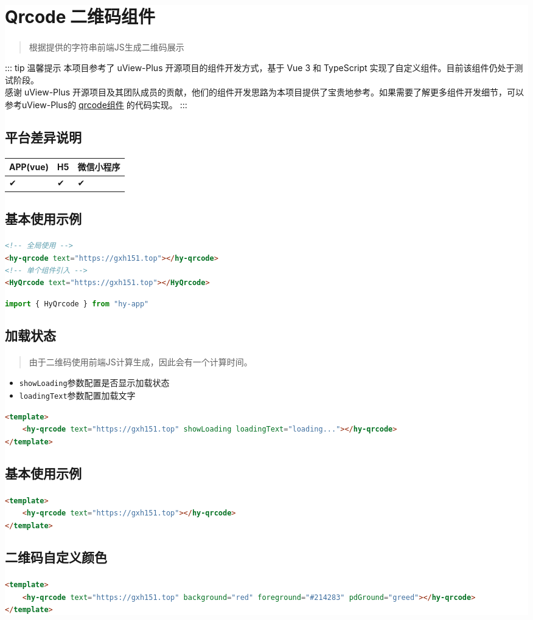 # Qrcode 二维码组件
> 根据提供的字符串前端JS生成二维码展示

::: tip 温馨提示
本项目参考了 uView-Plus 开源项目的组件开发方式，基于 Vue 3 和 TypeScript 实现了自定义组件。目前该组件仍处于测试阶段。<br>
感谢 uView-Plus 开源项目及其团队成员的贡献，他们的组件开发思路为本项目提供了宝贵地参考。如果需要了解更多组件开发细节，可以参考uView-Plus的 [qrcode组件](https://uiadmin.net/uview-plus/components/qrcode.html) 的代码实现。
:::

## 平台差异说明

| APP(vue) | H5 | 微信小程序 |
|----------|----|-------|
| ✔        | ✔  | ✔     |

## 基本使用示例

```html
<!-- 全局使用 -->
<hy-qrcode text="https://gxh151.top"></hy-qrcode>
<!-- 单个组件引入 -->
<HyQrcode text="https://gxh151.top"></HyQrcode>
```
```ts
import { HyQrcode } from "hy-app"
```

## 加载状态
> 由于二维码使用前端JS计算生成，因此会有一个计算时间。
- `showLoading`参数配置是否显示加载状态
- `loadingText`参数配置加载文字
```html
<template>
    <hy-qrcode text="https://gxh151.top" showLoading loadingText="loading..."></hy-qrcode>
</template>
```

## 基本使用示例

```html
<template>
    <hy-qrcode text="https://gxh151.top"></hy-qrcode>
</template>
```

## 二维码自定义颜色

```html
<template>
    <hy-qrcode text="https://gxh151.top" background="red" foreground="#214283" pdGround="greed"></hy-qrcode>
</template>
```
